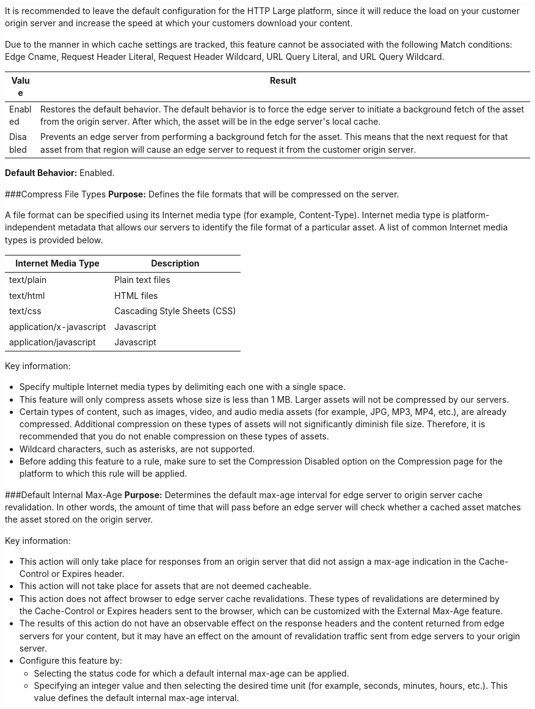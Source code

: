 It is recommended to leave the default configuration for the HTTP Large platform, since it will reduce the load on your customer origin server and increase the speed at which your customers download your content.

Due to the manner in which cache settings are tracked, this feature cannot be associated with the following Match conditions: Edge Cname, Request Header Literal, Request Header Wildcard, URL Query Literal, and URL Query Wildcard.

Value|Result
--|--
Enabled|Restores the default behavior. The default behavior is to force the edge server to initiate a background fetch of the asset from the origin server. After which, the asset will be in the edge server's local cache.
Disabled|Prevents an edge server from performing a background fetch for the asset. This means that the next request for that asset from that region will cause an edge server to request it from the customer origin server.

**Default Behavior:** Enabled.

###Compress File Types
**Purpose:** Defines the file formats that will be compressed on the server.

A file format can be specified using its Internet media type (for example, Content-Type). Internet media type is platform-independent metadata that allows our servers to identify the file format of a particular asset. A list of common Internet media types is provided below.

Internet Media Type|Description
--|--
text/plain|Plain text files
text/html| HTML files
text/css|Cascading Style Sheets (CSS)
application/x-javascript|Javascript
application/javascript|Javascript
Key information:

- Specify multiple Internet media types by delimiting each one with a single space. 
- This feature will only compress assets whose size is less than 1 MB. Larger assets will not be compressed by our servers.
- Certain types of content, such as images, video, and audio media assets (for example, JPG, MP3, MP4, etc.), are already compressed. Additional compression on these types of assets will not significantly diminish file size. Therefore, it is recommended that you do not enable compression on these types of assets.
- Wildcard characters, such as asterisks, are not supported.
- Before adding this feature to a rule, make sure to set the Compression Disabled option on the Compression page for the platform to which this rule will be applied.

###Default Internal Max-Age
**Purpose:** Determines the default max-age interval for edge server to origin server cache revalidation. In other words, the amount of time that will pass before an edge server will check whether a cached asset matches the asset stored on the origin server.

Key information:

- This action will only take place for responses from an origin server that did not assign a max-age indication in the Cache-Control or Expires header.
- This action will not take place for assets that are not deemed cacheable.
- This action does not affect browser to edge server cache revalidations. These types of revalidations are determined by the Cache-Control or Expires headers sent to the browser, which can be customized with the External Max-Age feature.
- The results of this action do not have an observable effect on the response headers and the content returned from edge servers for your content, but it may have an effect on the amount of revalidation traffic sent from edge servers to your origin server.
- Configure this feature by:
    - Selecting the status code for which a default internal max-age can be applied.
    - Specifying an integer value and then selecting the desired time unit (for example, seconds, minutes, hours, etc.). This value defines the default internal max-age interval.
